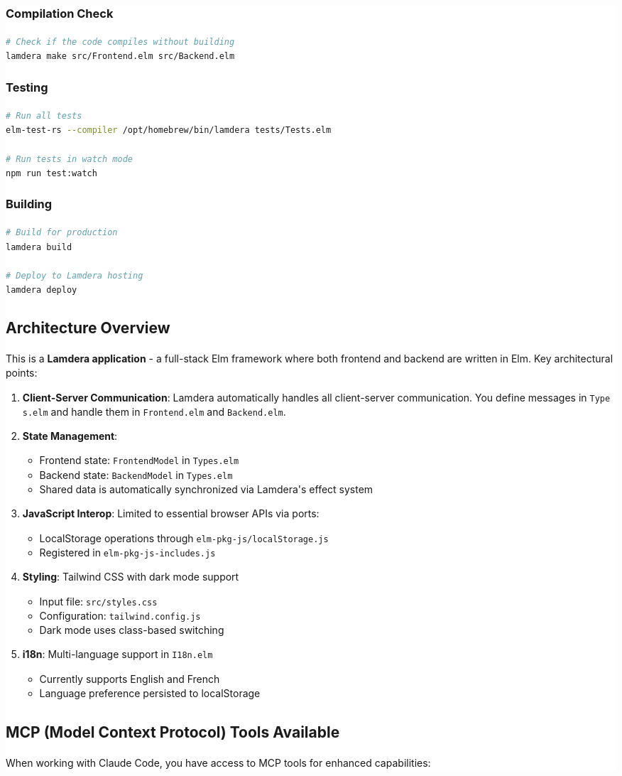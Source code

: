 ### Compilation Check
```bash
# Check if the code compiles without building
lamdera make src/Frontend.elm src/Backend.elm
```

### Testing
```bash
# Run all tests
elm-test-rs --compiler /opt/homebrew/bin/lamdera tests/Tests.elm

# Run tests in watch mode
npm run test:watch
```

### Building
```bash
# Build for production
lamdera build

# Deploy to Lamdera hosting
lamdera deploy
```

## Architecture Overview

This is a **Lamdera application** - a full-stack Elm framework where both frontend and backend are written in Elm. Key architectural points:

1. **Client-Server Communication**: Lamdera automatically handles all client-server communication. You define messages in `Types.elm` and handle them in `Frontend.elm` and `Backend.elm`.

2. **State Management**:
   - Frontend state: `FrontendModel` in `Types.elm`
   - Backend state: `BackendModel` in `Types.elm`
   - Shared data is automatically synchronized via Lamdera's effect system

3. **JavaScript Interop**: Limited to essential browser APIs via ports:
   - LocalStorage operations through `elm-pkg-js/localStorage.js`
   - Registered in `elm-pkg-js-includes.js`

4. **Styling**: Tailwind CSS with dark mode support
   - Input file: `src/styles.css`
   - Configuration: `tailwind.config.js`
   - Dark mode uses class-based switching

5. **i18n**: Multi-language support in `I18n.elm`
   - Currently supports English and French
   - Language preference persisted to localStorage

## MCP (Model Context Protocol) Tools Available

When working with Claude Code, you have access to MCP tools for enhanced capabilities:
